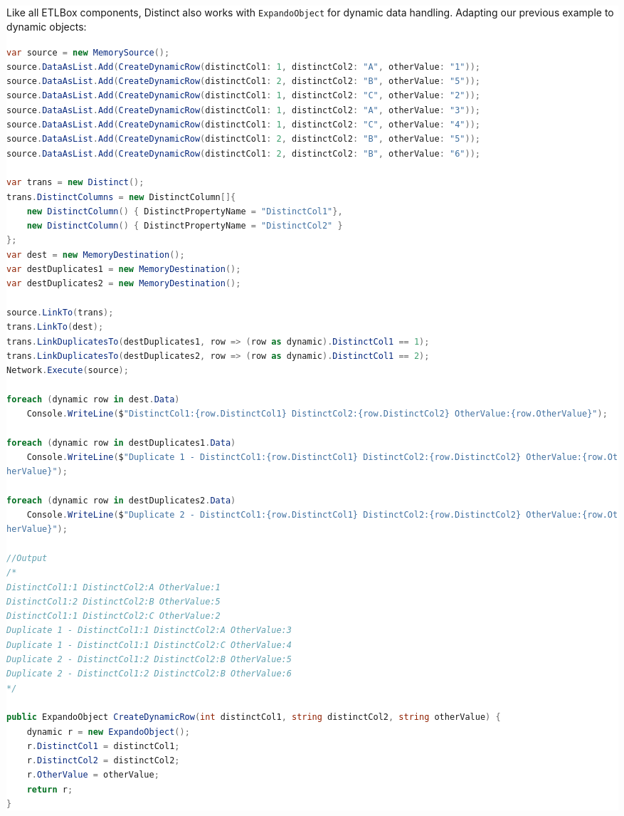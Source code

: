 Like all ETLBox components, Distinct also works with `ExpandoObject` for dynamic data handling. Adapting our previous example to dynamic objects:

```C#
var source = new MemorySource();
source.DataAsList.Add(CreateDynamicRow(distinctCol1: 1, distinctCol2: "A", otherValue: "1"));
source.DataAsList.Add(CreateDynamicRow(distinctCol1: 2, distinctCol2: "B", otherValue: "5"));
source.DataAsList.Add(CreateDynamicRow(distinctCol1: 1, distinctCol2: "C", otherValue: "2"));
source.DataAsList.Add(CreateDynamicRow(distinctCol1: 1, distinctCol2: "A", otherValue: "3"));
source.DataAsList.Add(CreateDynamicRow(distinctCol1: 1, distinctCol2: "C", otherValue: "4"));
source.DataAsList.Add(CreateDynamicRow(distinctCol1: 2, distinctCol2: "B", otherValue: "5"));
source.DataAsList.Add(CreateDynamicRow(distinctCol1: 2, distinctCol2: "B", otherValue: "6"));

var trans = new Distinct();
trans.DistinctColumns = new DistinctColumn[]{
    new DistinctColumn() { DistinctPropertyName = "DistinctCol1"},
    new DistinctColumn() { DistinctPropertyName = "DistinctCol2" }
};
var dest = new MemoryDestination();
var destDuplicates1 = new MemoryDestination();
var destDuplicates2 = new MemoryDestination();

source.LinkTo(trans);
trans.LinkTo(dest);
trans.LinkDuplicatesTo(destDuplicates1, row => (row as dynamic).DistinctCol1 == 1);
trans.LinkDuplicatesTo(destDuplicates2, row => (row as dynamic).DistinctCol1 == 2);
Network.Execute(source);

foreach (dynamic row in dest.Data)
    Console.WriteLine($"DistinctCol1:{row.DistinctCol1} DistinctCol2:{row.DistinctCol2} OtherValue:{row.OtherValue}");

foreach (dynamic row in destDuplicates1.Data)
    Console.WriteLine($"Duplicate 1 - DistinctCol1:{row.DistinctCol1} DistinctCol2:{row.DistinctCol2} OtherValue:{row.OtherValue}");

foreach (dynamic row in destDuplicates2.Data)
    Console.WriteLine($"Duplicate 2 - DistinctCol1:{row.DistinctCol1} DistinctCol2:{row.DistinctCol2} OtherValue:{row.OtherValue}");

//Output
/*
DistinctCol1:1 DistinctCol2:A OtherValue:1
DistinctCol1:2 DistinctCol2:B OtherValue:5
DistinctCol1:1 DistinctCol2:C OtherValue:2
Duplicate 1 - DistinctCol1:1 DistinctCol2:A OtherValue:3
Duplicate 1 - DistinctCol1:1 DistinctCol2:C OtherValue:4
Duplicate 2 - DistinctCol1:2 DistinctCol2:B OtherValue:5
Duplicate 2 - DistinctCol1:2 DistinctCol2:B OtherValue:6
*/

public ExpandoObject CreateDynamicRow(int distinctCol1, string distinctCol2, string otherValue) {
    dynamic r = new ExpandoObject();
    r.DistinctCol1 = distinctCol1;
    r.DistinctCol2 = distinctCol2;
    r.OtherValue = otherValue;
    return r;
}
```
